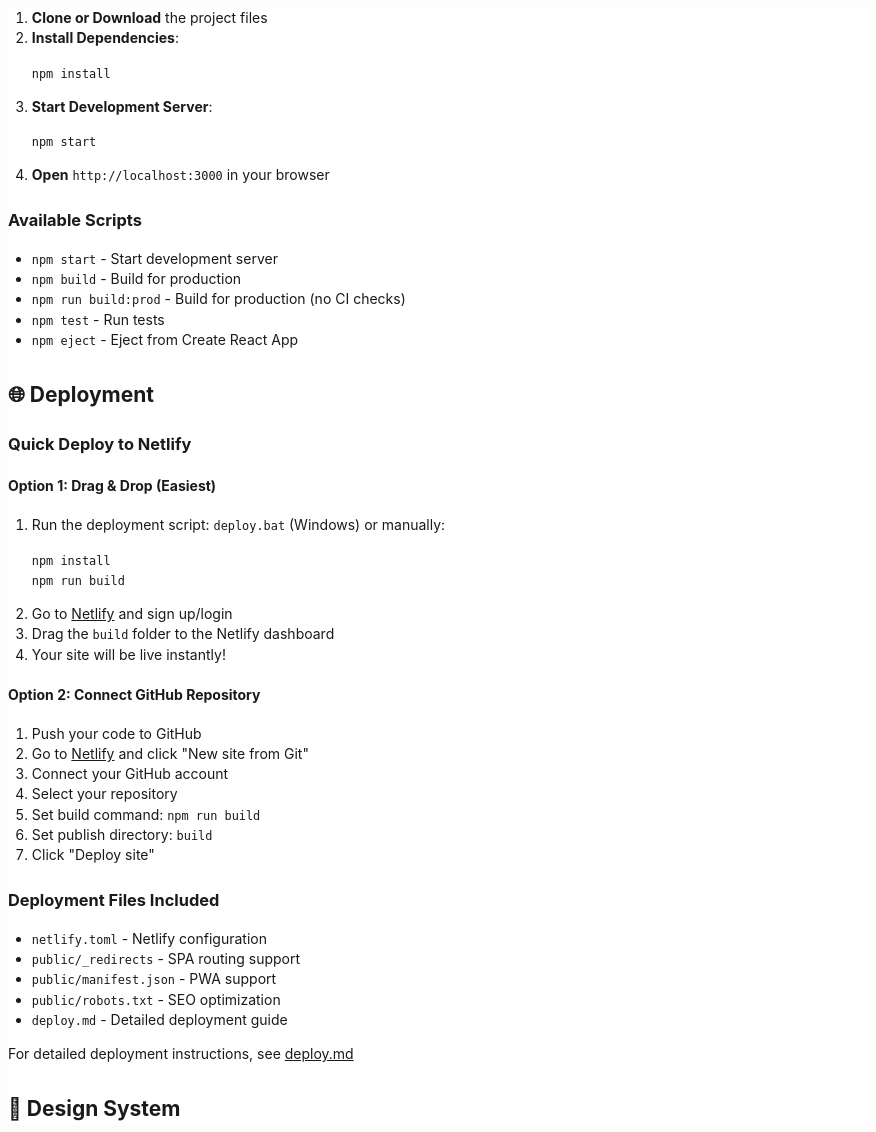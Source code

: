 1. **Clone or Download** the project files
2. **Install Dependencies**:
   ```bash
   npm install
   ```
3. **Start Development Server**:
   ```bash
   npm start
   ```
4. **Open** `http://localhost:3000` in your browser

### Available Scripts

- `npm start` - Start development server
- `npm build` - Build for production
- `npm run build:prod` - Build for production (no CI checks)
- `npm test` - Run tests
- `npm eject` - Eject from Create React App

## 🌐 Deployment

### Quick Deploy to Netlify

#### Option 1: Drag & Drop (Easiest)
1. Run the deployment script: `deploy.bat` (Windows) or manually:
   ```bash
   npm install
   npm run build
   ```
2. Go to [Netlify](https://netlify.com) and sign up/login
3. Drag the `build` folder to the Netlify dashboard
4. Your site will be live instantly!

#### Option 2: Connect GitHub Repository
1. Push your code to GitHub
2. Go to [Netlify](https://netlify.com) and click "New site from Git"
3. Connect your GitHub account
4. Select your repository
5. Set build command: `npm run build`
6. Set publish directory: `build`
7. Click "Deploy site"

### Deployment Files Included
- `netlify.toml` - Netlify configuration
- `public/_redirects` - SPA routing support
- `public/manifest.json` - PWA support
- `public/robots.txt` - SEO optimization
- `deploy.md` - Detailed deployment guide

For detailed deployment instructions, see [deploy.md](deploy.md)

## 🎨 Design System
